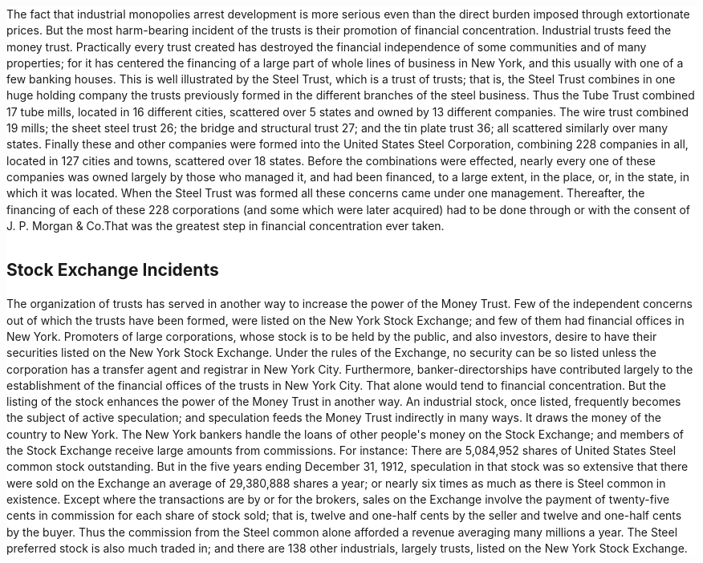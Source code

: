The fact that industrial monopolies arrest development is more serious even
than the direct burden imposed through extortionate prices. But the most
harm-bearing incident of the trusts is their promotion of financial
concentration. Industrial trusts feed the money trust. Practically every trust
created has destroyed the financial independence of some communities and of
many properties; for it has centered the financing of a large part of whole
lines of business in New York, and this usually with one of a few banking
houses. This is well illustrated by the Steel Trust, which is a trust of
trusts; that is, the Steel Trust combines in one huge holding company the
trusts previously formed in the different branches of the steel business. Thus
the Tube Trust combined 17 tube mills, located in 16 different cities,
scattered over 5 states and owned by 13 different companies. The wire trust
combined 19 mills; the sheet steel trust 26; the bridge and structural trust
27; and the tin plate trust 36; all scattered similarly over many states.
Finally these and other companies were formed into the United States Steel
Corporation, combining 228 companies in all, located in 127 cities and towns,
scattered over 18 states. Before the combinations were effected, nearly every
one of these companies was owned largely by those who managed it, and had been
financed, to a large extent, in the place, or, in the state, in which it was
located. When the Steel Trust was formed all these concerns came under one
management. Thereafter, the financing of each of these 228 corporations (and
some which were later acquired) had to be done through or with the consent of
J. P. Morgan & Co.That was the greatest step in financial concentration ever
taken.

## Stock Exchange Incidents

The organization of trusts has served in another way to increase the power of
the Money Trust. Few of the independent concerns out of which the trusts have
been formed, were listed on the New York Stock Exchange; and few of them had
financial offices in New York. Promoters of large corporations, whose stock is
to be held by the public, and also investors, desire to have their securities
listed on the New York Stock Exchange. Under the rules of the Exchange, no
security can be so listed unless the corporation has a transfer agent and
registrar in New York City. Furthermore, banker-directorships have contributed
largely to the establishment of the financial offices of the trusts in New York
City. That alone would tend to financial concentration. But the listing of the
stock enhances the power of the Money Trust in another way. An industrial
stock, once listed, frequently becomes the subject of active speculation; and
speculation feeds the Money Trust indirectly in many ways. It draws the money
of the country to New York. The New York bankers handle the loans of other
people's money on the Stock Exchange; and members of the Stock Exchange receive
large amounts from commissions. For instance: There are 5,084,952 shares of
United States Steel common stock outstanding. But in the five years ending
December 31, 1912, speculation in that stock was so extensive that there were
sold on the Exchange an average of 29,380,888 shares a year; or nearly six
times as much as there is Steel common in existence. Except where the
transactions are by or for the brokers, sales on the Exchange involve the
payment of twenty-five cents in commission for each share of stock sold; that
is, twelve and one-half cents by the seller and twelve and one-half cents by
the buyer. Thus the commission from the Steel common alone afforded a revenue
averaging many millions a year. The Steel preferred stock is also much traded
in; and there are 138 other industrials, largely trusts, listed on the New York
Stock Exchange.
